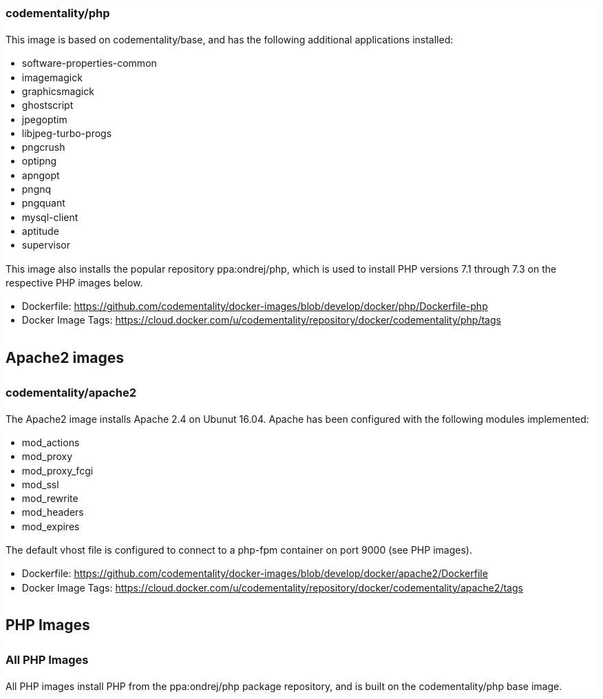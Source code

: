 ### codementality/php
This image is based on codementality/base, and has the following additional applications installed:

* software-properties-common
* imagemagick
* graphicsmagick
* ghostscript
* jpegoptim
* libjpeg-turbo-progs
* pngcrush
* optipng
* apngopt
* pngnq
* pngquant
* mysql-client
* aptitude
* supervisor

This image also installs the popular repository ppa:ondrej/php, which is used to install PHP versions 7.1 through 7.3 on the respective PHP images below.

* Dockerfile: https://github.com/codementality/docker-images/blob/develop/docker/php/Dockerfile-php
* Docker Image Tags:  https://cloud.docker.com/u/codementality/repository/docker/codementality/php/tags

## Apache2 images

### codementality/apache2

The Apache2 image installs Apache 2.4 on Ubunut 16.04.  Apache has been configured with the following modules implemented:

* mod_actions 
* mod_proxy 
* mod_proxy_fcgi 
* mod_ssl 
* mod_rewrite
* mod_headers
* mod_expires

The default vhost file is configured to connect to a php-fpm container on port 9000 (see PHP images).

* Dockerfile: https://github.com/codementality/docker-images/blob/develop/docker/apache2/Dockerfile
* Docker Image Tags: https://cloud.docker.com/u/codementality/repository/docker/codementality/apache2/tags

## PHP Images

### All PHP Images
All PHP images install PHP from the ppa:ondrej/php package repository, and is built on the codementality/php base image.
